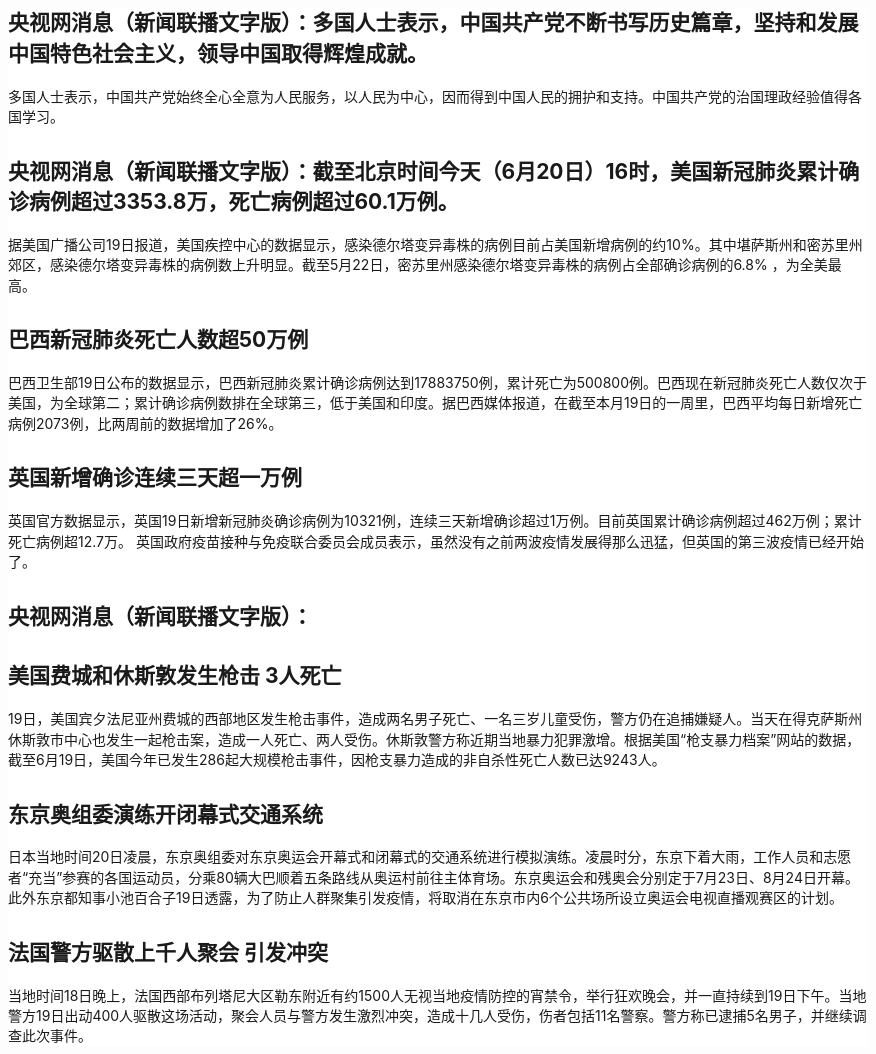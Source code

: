 ## 央视网消息（新闻联播文字版）：多国人士表示，中国共产党不断书写历史篇章，坚持和发展中国特色社会主义，领导中国取得辉煌成就。  
多国人士表示，中国共产党始终全心全意为人民服务，以人民为中心，因而得到中国人民的拥护和支持。中国共产党的治国理政经验值得各国学习。  
  
## 央视网消息（新闻联播文字版）：截至北京时间今天（6月20日）16时，美国新冠肺炎累计确诊病例超过3353.8万，死亡病例超过60.1万例。  
据美国广播公司19日报道，美国疾控中心的数据显示，感染德尔塔变异毒株的病例目前占美国新增病例的约10%。其中堪萨斯州和密苏里州郊区，感染德尔塔变异毒株的病例数上升明显。截至5月22日，密苏里州感染德尔塔变异毒株的病例占全部确诊病例的6.8% ，为全美最高。  
## 巴西新冠肺炎死亡人数超50万例  
巴西卫生部19日公布的数据显示，巴西新冠肺炎累计确诊病例达到17883750例，累计死亡为500800例。巴西现在新冠肺炎死亡人数仅次于美国，为全球第二；累计确诊病例数排在全球第三，低于美国和印度。据巴西媒体报道，在截至本月19日的一周里，巴西平均每日新增死亡病例2073例，比两周前的数据增加了26%。  
## 英国新增确诊连续三天超一万例  
英国官方数据显示，英国19日新增新冠肺炎确诊病例为10321例，连续三天新增确诊超过1万例。目前英国累计确诊病例超过462万例；累计死亡病例超12.7万。 英国政府疫苗接种与免疫联合委员会成员表示，虽然没有之前两波疫情发展得那么迅猛，但英国的第三波疫情已经开始了。  
  
## 央视网消息（新闻联播文字版）：  
## 美国费城和休斯敦发生枪击 3人死亡  
19日，美国宾夕法尼亚州费城的西部地区发生枪击事件，造成两名男子死亡、一名三岁儿童受伤，警方仍在追捕嫌疑人。当天在得克萨斯州休斯敦市中心也发生一起枪击案，造成一人死亡、两人受伤。休斯敦警方称近期当地暴力犯罪激增。根据美国“枪支暴力档案”网站的数据，截至6月19日，美国今年已发生286起大规模枪击事件，因枪支暴力造成的非自杀性死亡人数已达9243人。  
## 东京奥组委演练开闭幕式交通系统  
日本当地时间20日凌晨，东京奥组委对东京奥运会开幕式和闭幕式的交通系统进行模拟演练。凌晨时分，东京下着大雨，工作人员和志愿者“充当”参赛的各国运动员，分乘80辆大巴顺着五条路线从奥运村前往主体育场。东京奥运会和残奥会分别定于7月23日、8月24日开幕。此外东京都知事小池百合子19日透露，为了防止人群聚集引发疫情，将取消在东京市内6个公共场所设立奥运会电视直播观赛区的计划。  
## 法国警方驱散上千人聚会 引发冲突  
当地时间18日晚上，法国西部布列塔尼大区勒东附近有约1500人无视当地疫情防控的宵禁令，举行狂欢晚会，并一直持续到19日下午。当地警方19日出动400人驱散这场活动，聚会人员与警方发生激烈冲突，造成十几人受伤，伤者包括11名警察。警方称已逮捕5名男子，并继续调查此次事件。  
  
  
